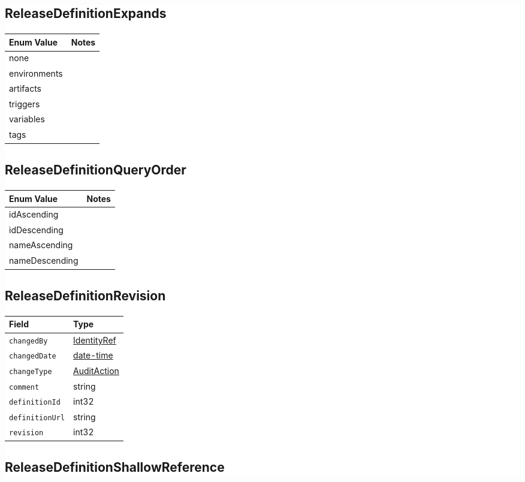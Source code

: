 <a id="ReleaseDefinitionExpands"></a>

## ReleaseDefinitionExpands

| Enum Value   | Notes |
| :----------- | :---- |
| none         |
| environments |
| artifacts    |
| triggers     |
| variables    |
| tags         |

<a id="ReleaseDefinitionQueryOrder"></a>

## ReleaseDefinitionQueryOrder

| Enum Value     | Notes |
| :------------- | :---- |
| idAscending    |
| idDescending   |
| nameAscending  |
| nameDescending |

<a id="ReleaseDefinitionRevision"></a>

## ReleaseDefinitionRevision

| Field                      | Type                                                          |
| :------------------------- | :------------------------------------------------------------ |
| <code>changedBy</code>     | [IdentityRef](#IdentityRef)                                   |
| <code>changedDate</code>   | [date-time](https://msdn.microsoft.com/library/az4se3k1.aspx) |
| <code>changeType</code>    | [AuditAction](#AuditAction)                                   |
| <code>comment</code>       | string                                                        |
| <code>definitionId</code>  | int32                                                         |
| <code>definitionUrl</code> | string                                                        |
| <code>revision</code>      | int32                                                         |

<a id="ReleaseDefinitionShallowReference"></a>

## ReleaseDefinitionShallowReference
